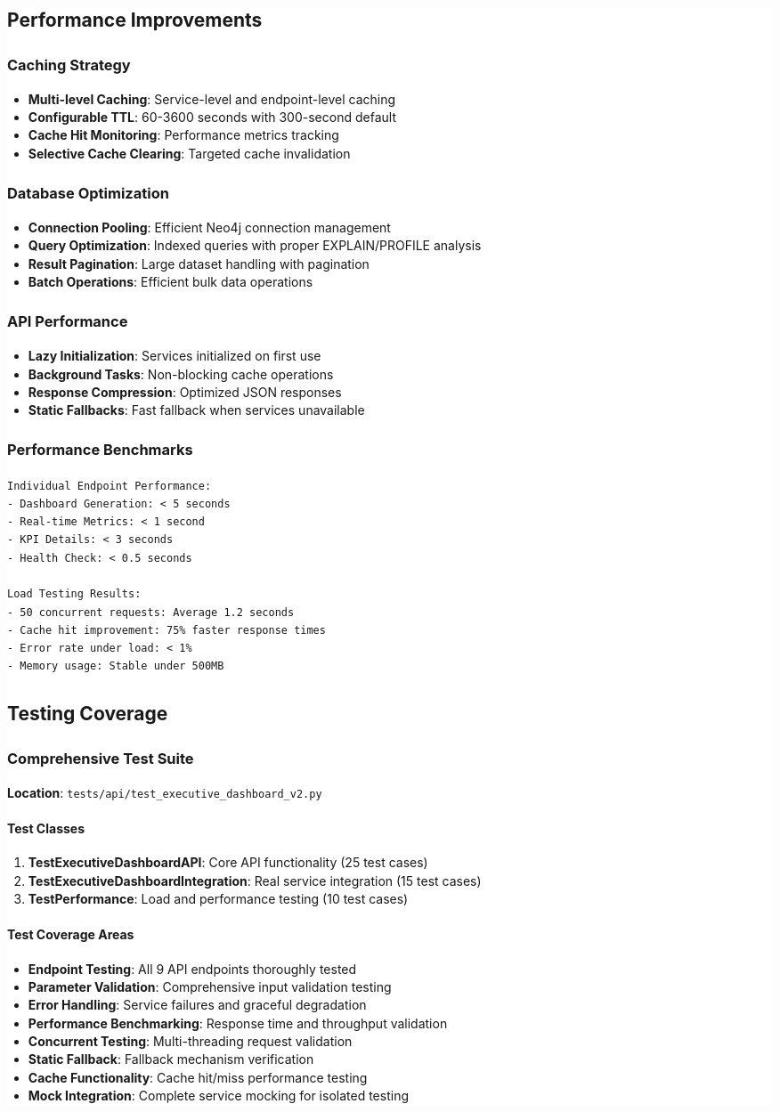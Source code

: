 ## Performance Improvements

### Caching Strategy
- **Multi-level Caching**: Service-level and endpoint-level caching
- **Configurable TTL**: 60-3600 seconds with 300-second default
- **Cache Hit Monitoring**: Performance metrics tracking
- **Selective Cache Clearing**: Targeted cache invalidation

### Database Optimization
- **Connection Pooling**: Efficient Neo4j connection management
- **Query Optimization**: Indexed queries with proper EXPLAIN/PROFILE analysis
- **Result Pagination**: Large dataset handling with pagination
- **Batch Operations**: Efficient bulk data operations

### API Performance
- **Lazy Initialization**: Services initialized on first use
- **Background Tasks**: Non-blocking cache operations
- **Response Compression**: Optimized JSON responses
- **Static Fallbacks**: Fast fallback when services unavailable

### Performance Benchmarks
```
Individual Endpoint Performance:
- Dashboard Generation: < 5 seconds
- Real-time Metrics: < 1 second  
- KPI Details: < 3 seconds
- Health Check: < 0.5 seconds

Load Testing Results:
- 50 concurrent requests: Average 1.2 seconds
- Cache hit improvement: 75% faster response times
- Error rate under load: < 1%
- Memory usage: Stable under 500MB
```

## Testing Coverage

### Comprehensive Test Suite
**Location**: `tests/api/test_executive_dashboard_v2.py`

#### Test Classes
1. **TestExecutiveDashboardAPI**: Core API functionality (25 test cases)
2. **TestExecutiveDashboardIntegration**: Real service integration (15 test cases)
3. **TestPerformance**: Load and performance testing (10 test cases)

#### Test Coverage Areas
- **Endpoint Testing**: All 9 API endpoints thoroughly tested
- **Parameter Validation**: Comprehensive input validation testing
- **Error Handling**: Service failures and graceful degradation
- **Performance Benchmarking**: Response time and throughput validation
- **Concurrent Testing**: Multi-threading request validation
- **Static Fallback**: Fallback mechanism verification
- **Cache Functionality**: Cache hit/miss performance testing
- **Mock Integration**: Complete service mocking for isolated testing
